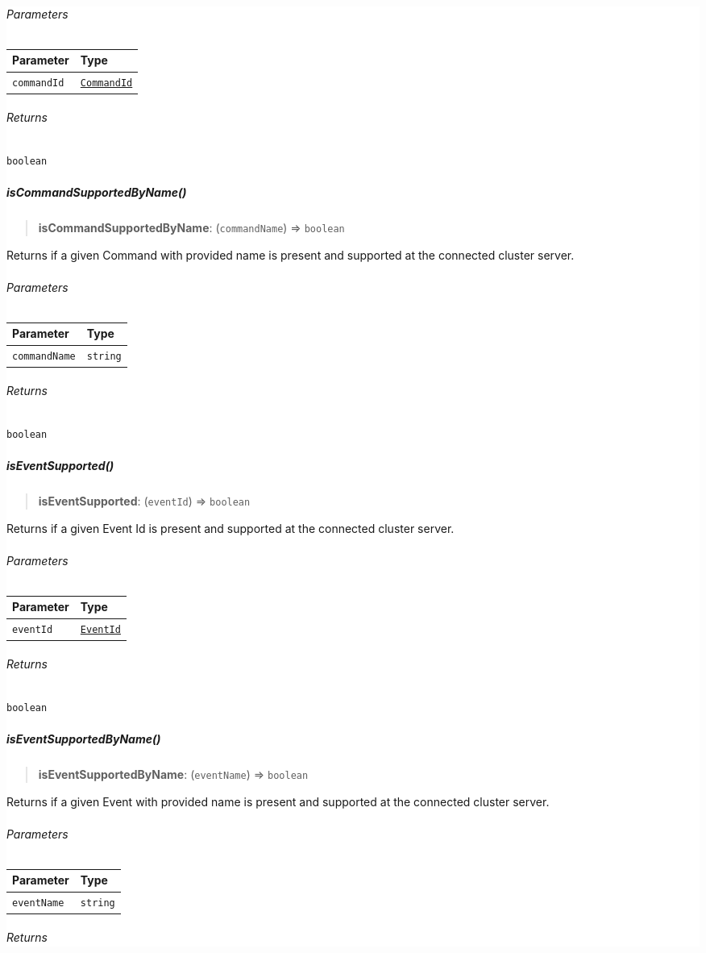 ###### Parameters

| Parameter | Type |
| :------ | :------ |
| `commandId` | [`CommandId`](../../datatype/export/README.md#commandid) |

###### Returns

`boolean`

##### isCommandSupportedByName()

> **isCommandSupportedByName**: (`commandName`) => `boolean`

Returns if a given Command with provided name is present and supported at the connected cluster server.

###### Parameters

| Parameter | Type |
| :------ | :------ |
| `commandName` | `string` |

###### Returns

`boolean`

##### isEventSupported()

> **isEventSupported**: (`eventId`) => `boolean`

Returns if a given Event Id is present and supported at the connected cluster server.

###### Parameters

| Parameter | Type |
| :------ | :------ |
| `eventId` | [`EventId`](../../datatype/export/README.md#eventid) |

###### Returns

`boolean`

##### isEventSupportedByName()

> **isEventSupportedByName**: (`eventName`) => `boolean`

Returns if a given Event with provided name is present and supported at the connected cluster server.

###### Parameters

| Parameter | Type |
| :------ | :------ |
| `eventName` | `string` |

###### Returns
